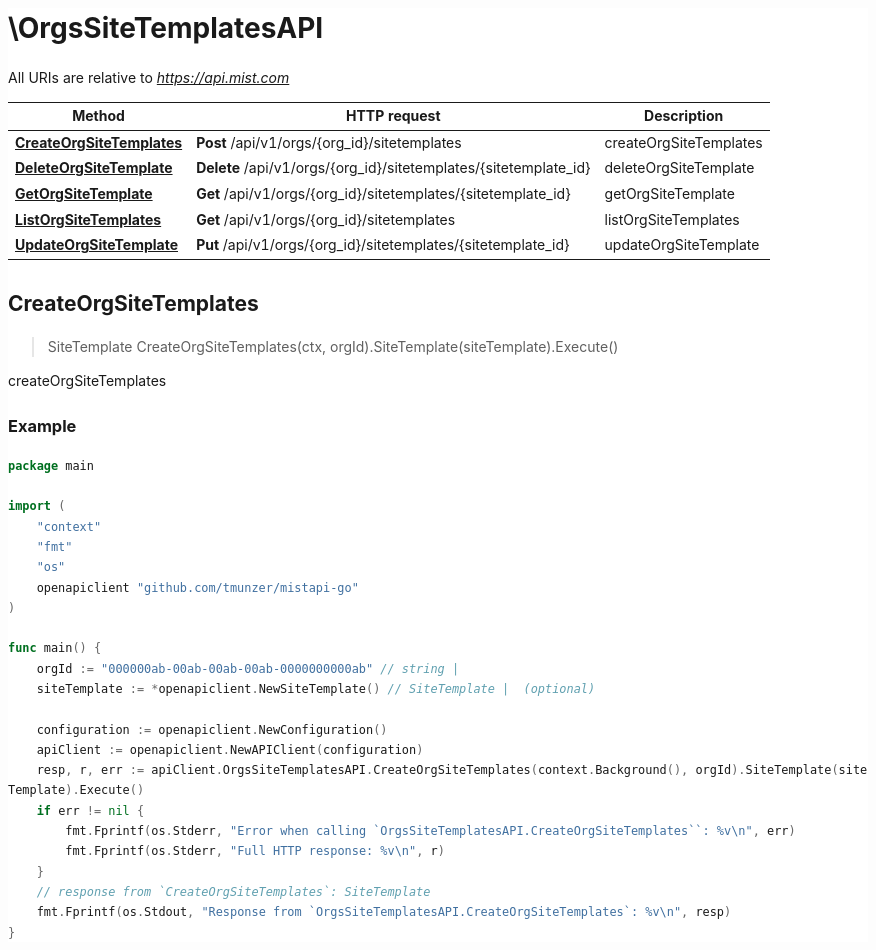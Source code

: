 # \OrgsSiteTemplatesAPI

All URIs are relative to *https://api.mist.com*

Method | HTTP request | Description
------------- | ------------- | -------------
[**CreateOrgSiteTemplates**](OrgsSiteTemplatesAPI.md#CreateOrgSiteTemplates) | **Post** /api/v1/orgs/{org_id}/sitetemplates | createOrgSiteTemplates
[**DeleteOrgSiteTemplate**](OrgsSiteTemplatesAPI.md#DeleteOrgSiteTemplate) | **Delete** /api/v1/orgs/{org_id}/sitetemplates/{sitetemplate_id} | deleteOrgSiteTemplate
[**GetOrgSiteTemplate**](OrgsSiteTemplatesAPI.md#GetOrgSiteTemplate) | **Get** /api/v1/orgs/{org_id}/sitetemplates/{sitetemplate_id} | getOrgSiteTemplate
[**ListOrgSiteTemplates**](OrgsSiteTemplatesAPI.md#ListOrgSiteTemplates) | **Get** /api/v1/orgs/{org_id}/sitetemplates | listOrgSiteTemplates
[**UpdateOrgSiteTemplate**](OrgsSiteTemplatesAPI.md#UpdateOrgSiteTemplate) | **Put** /api/v1/orgs/{org_id}/sitetemplates/{sitetemplate_id} | updateOrgSiteTemplate



## CreateOrgSiteTemplates

> SiteTemplate CreateOrgSiteTemplates(ctx, orgId).SiteTemplate(siteTemplate).Execute()

createOrgSiteTemplates



### Example

```go
package main

import (
	"context"
	"fmt"
	"os"
	openapiclient "github.com/tmunzer/mistapi-go"
)

func main() {
	orgId := "000000ab-00ab-00ab-00ab-0000000000ab" // string | 
	siteTemplate := *openapiclient.NewSiteTemplate() // SiteTemplate |  (optional)

	configuration := openapiclient.NewConfiguration()
	apiClient := openapiclient.NewAPIClient(configuration)
	resp, r, err := apiClient.OrgsSiteTemplatesAPI.CreateOrgSiteTemplates(context.Background(), orgId).SiteTemplate(siteTemplate).Execute()
	if err != nil {
		fmt.Fprintf(os.Stderr, "Error when calling `OrgsSiteTemplatesAPI.CreateOrgSiteTemplates``: %v\n", err)
		fmt.Fprintf(os.Stderr, "Full HTTP response: %v\n", r)
	}
	// response from `CreateOrgSiteTemplates`: SiteTemplate
	fmt.Fprintf(os.Stdout, "Response from `OrgsSiteTemplatesAPI.CreateOrgSiteTemplates`: %v\n", resp)
}
```
